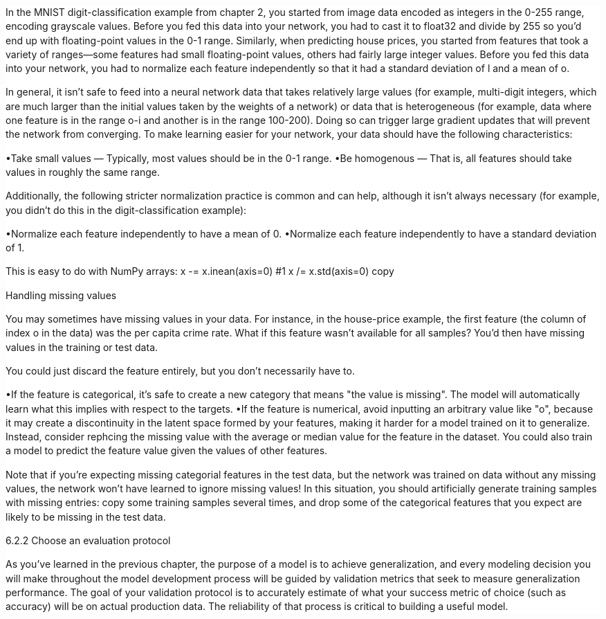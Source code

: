 In the MNIST digit-classification example from chapter 2, you started from image data encoded as integers in the 0-255 range, encoding grayscale values. Before you fed this data into your network, you had to cast it to float32 and divide by 255 so you’d end up with floating-point values in the 0-1 range. Similarly, when predicting house prices, you started from features that took a variety of ranges—some features had small floating-point values, others had fairly large integer values. Before you fed this data into your network, you had to normalize each feature independently so that it had a standard deviation of l and a mean of o.

In general, it isn’t safe to feed into a neural network data that takes relatively large values (for example, multi-digit integers, which are much larger than the initial values taken by the weights of a network) or data that is heterogeneous (for example, data where one feature is in the range o-i and another is in the range 100-200). Doing so can trigger large gradient updates that will prevent the network from converging. To make learning easier for your network, your data should have the following characteristics:

•Take small values — Typically, most values should be in the 0-1 range.
•Be homogenous — That is, all features should take values in roughly the same range.

Additionally, the following stricter normalization practice is common and can help, although it isn’t always necessary (for example, you didn’t do this in the digit-classification example):

•Normalize each feature independently to have a mean of 0.
•Normalize each feature independently to have a standard deviation of 1.

This is easy to do with NumPy arrays:
x -= x.inean(axis=0)	 #1
x /= x.std(axis=0)
copy


Handling missing values


You may sometimes have missing values in your data. For instance, in the house-price example, the first feature (the column of index o in the data) was the per capita crime rate. What if this feature wasn’t available for all samples? You’d then have missing values in the training or test data.

You could just discard the feature entirely, but you don’t necessarily have to.

•If the feature is categorical, it’s safe to create a new category that means "the value is missing". The model will automatically learn what this implies with respect to the targets.
•If the feature is numerical, avoid inputting an arbitrary value like "o", because it may create a discontinuity in the latent space formed by your features, making it harder for a model trained on it to generalize. Instead, consider rephcing the missing value with the average or median value for the feature in the dataset. You could also train a model to predict the feature value given the values of other features.

Note that if you’re expecting missing categorial features in the test data, but the network was trained on data without any missing values, the network won’t have learned to ignore missing values! In this situation, you should artificially generate training samples with missing entries: copy some training samples several times, and drop some of the categorical features that you expect are likely to be missing in the test data.


6.2.2	Choose an evaluation protocol


As you’ve learned in the previous chapter, the purpose of a model is to achieve generalization, and every modeling decision you will make throughout the model development process will be guided by validation metrics that seek to measure generalization performance. The goal of your validation protocol is to accurately estimate of what your success metric of choice (such as accuracy) will be on actual production data. The reliability of that process is critical to building a useful model.
